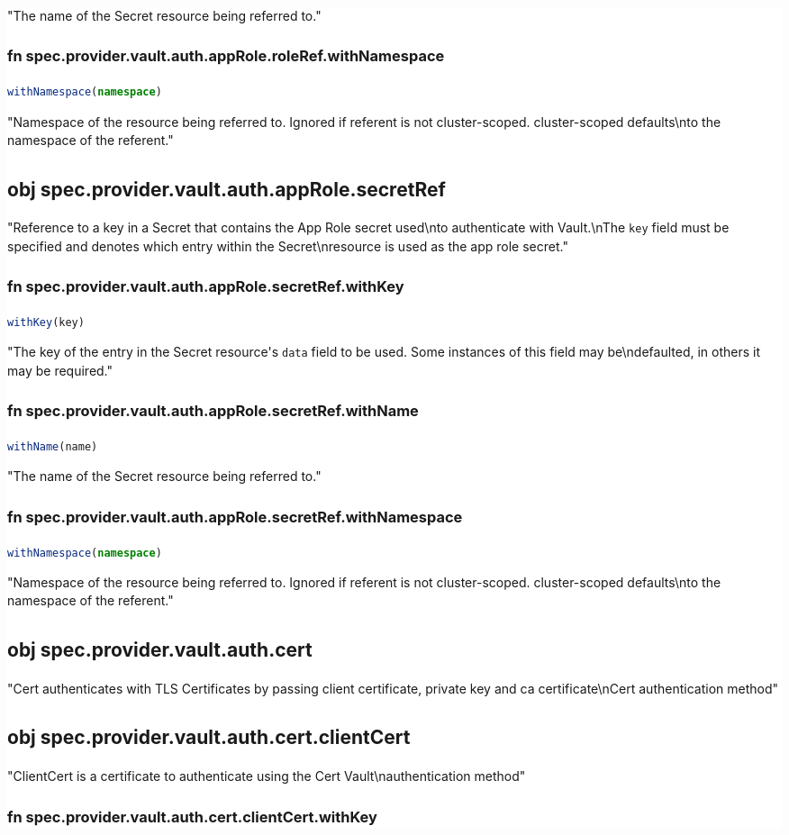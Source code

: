 "The name of the Secret resource being referred to."

### fn spec.provider.vault.auth.appRole.roleRef.withNamespace

```ts
withNamespace(namespace)
```

"Namespace of the resource being referred to. Ignored if referent is not cluster-scoped. cluster-scoped defaults\nto the namespace of the referent."

## obj spec.provider.vault.auth.appRole.secretRef

"Reference to a key in a Secret that contains the App Role secret used\nto authenticate with Vault.\nThe `key` field must be specified and denotes which entry within the Secret\nresource is used as the app role secret."

### fn spec.provider.vault.auth.appRole.secretRef.withKey

```ts
withKey(key)
```

"The key of the entry in the Secret resource's `data` field to be used. Some instances of this field may be\ndefaulted, in others it may be required."

### fn spec.provider.vault.auth.appRole.secretRef.withName

```ts
withName(name)
```

"The name of the Secret resource being referred to."

### fn spec.provider.vault.auth.appRole.secretRef.withNamespace

```ts
withNamespace(namespace)
```

"Namespace of the resource being referred to. Ignored if referent is not cluster-scoped. cluster-scoped defaults\nto the namespace of the referent."

## obj spec.provider.vault.auth.cert

"Cert authenticates with TLS Certificates by passing client certificate, private key and ca certificate\nCert authentication method"

## obj spec.provider.vault.auth.cert.clientCert

"ClientCert is a certificate to authenticate using the Cert Vault\nauthentication method"

### fn spec.provider.vault.auth.cert.clientCert.withKey
